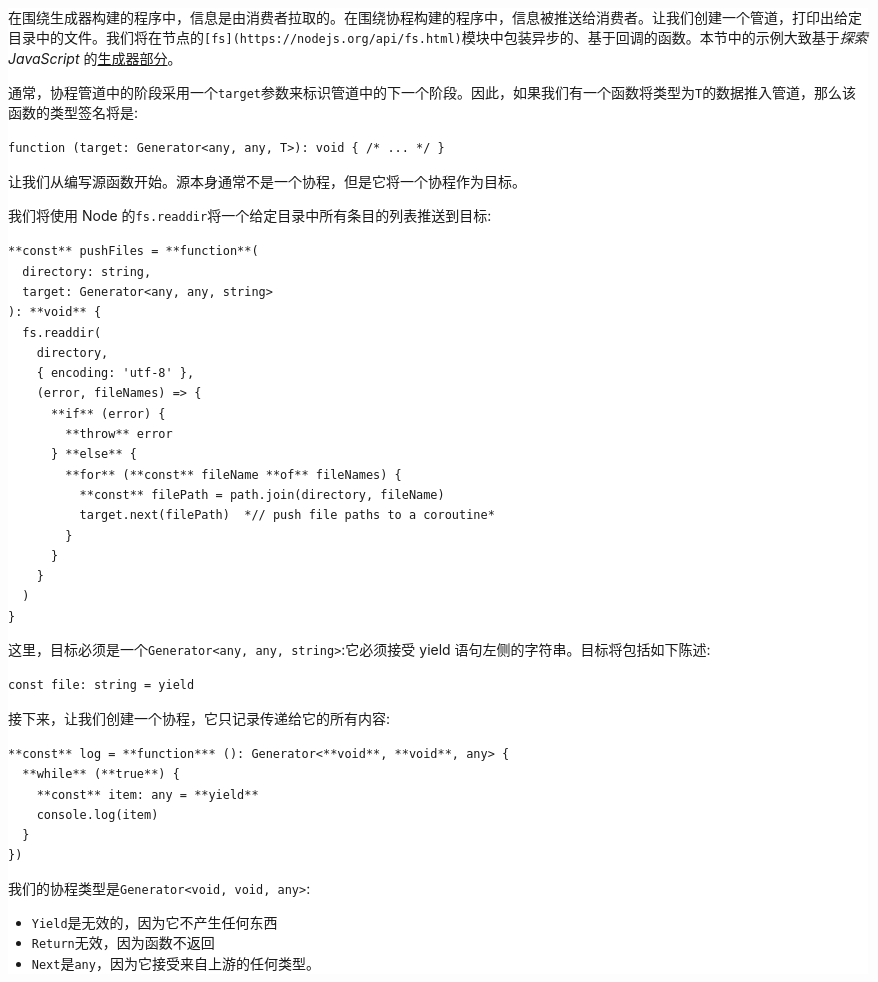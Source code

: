 在围绕生成器构建的程序中，信息是由消费者拉取的。在围绕协程构建的程序中，信息被推送给消费者。让我们创建一个管道，打印出给定目录中的文件。我们将在节点的`[fs](https://nodejs.org/api/fs.html)`模块中包装异步的、基于回调的函数。本节中的示例大致基于*探索 JavaScript* 的[生成器部分](http://exploringjs.com/es6/ch_generators.html#sec_overview-generators)。

通常，协程管道中的阶段采用一个`target`参数来标识管道中的下一个阶段。因此，如果我们有一个函数将类型为`T`的数据推入管道，那么该函数的类型签名将是:

```
function (target: Generator<any, any, T>): void { /* ... */ }
```

让我们从编写源函数开始。源本身通常不是一个协程，但是它将一个协程作为目标。

我们将使用 Node 的`fs.readdir`将一个给定目录中所有条目的列表推送到目标:

```
**const** pushFiles = **function**(
  directory: string,
  target: Generator<any, any, string>
): **void** {
  fs.readdir(
    directory,
    { encoding: 'utf-8' },
    (error, fileNames) => {
      **if** (error) {
        **throw** error
      } **else** {
        **for** (**const** fileName **of** fileNames) {
          **const** filePath = path.join(directory, fileName)
          target.next(filePath)  *// push file paths to a coroutine*
        }
      }
    }
  )
}
```

这里，目标必须是一个`Generator<any, any, string>`:它必须接受 yield 语句左侧的字符串。目标将包括如下陈述:

```
const file: string = yield
```

接下来，让我们创建一个协程，它只记录传递给它的所有内容:

```
**const** log = **function*** (): Generator<**void**, **void**, any> {
  **while** (**true**) {
    **const** item: any = **yield**
    console.log(item)
  }
})
```

我们的协程类型是`Generator<void, void, any>`:

*   `Yield`是无效的，因为它不产生任何东西
*   `Return`无效，因为函数不返回
*   `Next`是`any`，因为它接受来自上游的任何类型。

